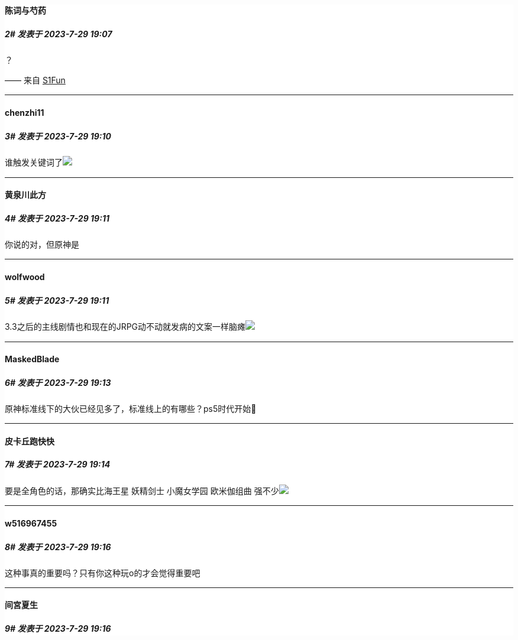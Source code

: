 ####  陈词与芍药  
##### 2#       发表于 2023-7-29 19:07

？

—— 来自 [S1Fun](https://s1fun.koalcat.com)

*****

####  chenzhi11  
##### 3#       发表于 2023-7-29 19:10

谁触发关键词了<img src="https://static.saraba1st.com/image/smiley/face2017/067.png" referrerpolicy="no-referrer">

*****

####  黄泉川此方  
##### 4#       发表于 2023-7-29 19:11

你说的对，但原神是

*****

####  wolfwood  
##### 5#       发表于 2023-7-29 19:11

3.3之后的主线剧情也和现在的JRPG动不动就发病的文案一样脑瘫<img src="https://static.saraba1st.com/image/smiley/face2017/067.png" referrerpolicy="no-referrer">

*****

####  MaskedBlade  
##### 6#       发表于 2023-7-29 19:13

原神标准线下的大伙已经见多了，标准线上的有哪些？ps5时代开始🤔

*****

####  皮卡丘跑快快  
##### 7#       发表于 2023-7-29 19:14

要是全角色的话，那确实比海王星 妖精剑士 小魔女学园 欧米伽组曲 强不少<img src="https://static.saraba1st.com/image/smiley/face2017/037.png" referrerpolicy="no-referrer">

*****

####  w516967455  
##### 8#       发表于 2023-7-29 19:16

这种事真的重要吗？只有你这种玩o的才会觉得重要吧

*****

####  间宮夏生  
##### 9#       发表于 2023-7-29 19:16

